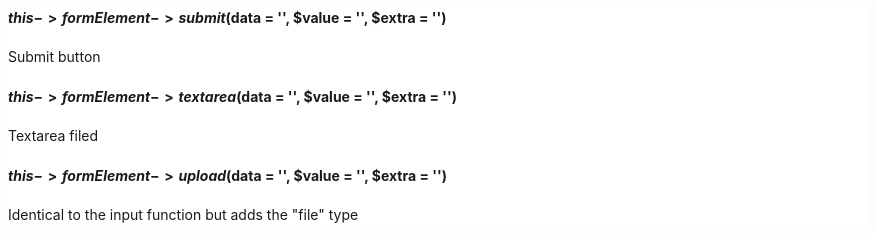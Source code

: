 #### $this->formElement->submit($data = '', $value = '', $extra = '')

Submit button

#### $this->formElement->textarea($data = '', $value = '', $extra = '')

Textarea filed

#### $this->formElement->upload($data = '', $value = '', $extra = '')

Identical to the input function but adds the "file" type